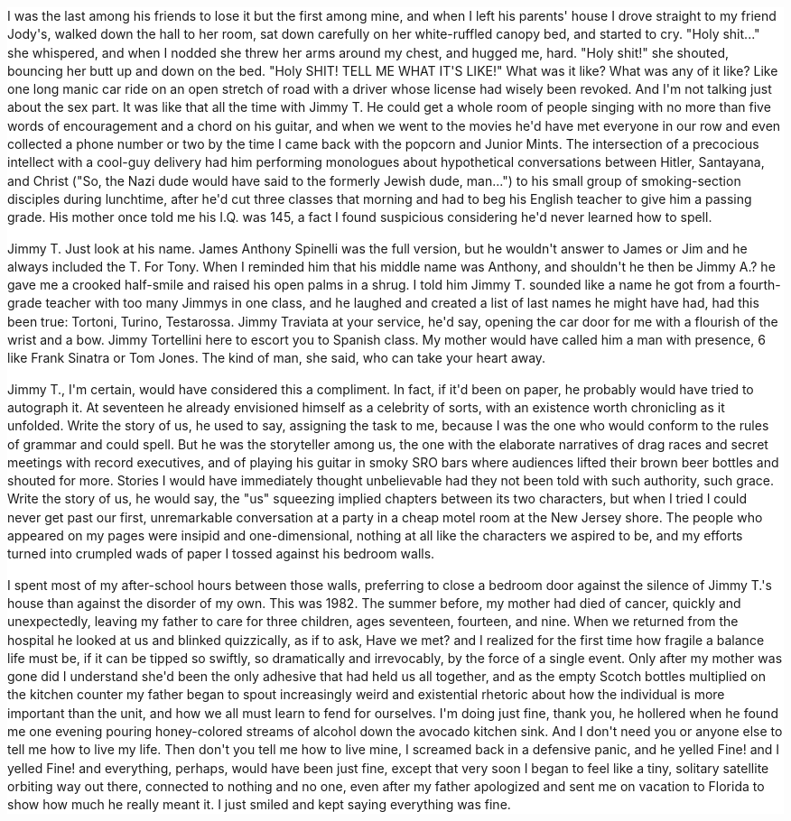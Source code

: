 I was the last among his friends to lose it but the first among mine, and when I left his parents' house I drove straight to my friend Jody's, walked down the hall to her room, sat down carefully on her white-ruffled canopy bed, and started to cry. "Holy shit..." she whispered, and when I nodded she threw her arms around my chest, and hugged me, hard. "Holy shit!" she shouted, bouncing her butt up and down on the bed. "Holy SHIT! TELL ME WHAT IT'S LIKE!" What was it like? What was any of it like? Like one long manic car ride on an open stretch of road with a driver whose license had wisely been revoked. And I'm not talking just about the sex part. It was like that all the time with Jimmy T. He could get a whole room of people singing with no more than five words of encouragement and a chord on his guitar, and when we went to the movies he'd have met everyone in our row and even collected a phone number or two by the time I came back with the popcorn and Junior Mints. The intersection of a precocious intellect with a cool-guy delivery had him performing monologues about hypothetical conversations between Hitler, Santayana, and Christ ("So, the Nazi dude would have said to the formerly Jewish dude, man...") to his small group of smoking-section disciples during lunchtime, after he'd cut three classes that morning and had to beg his English teacher to give him a passing grade. His mother once told me his I.Q. was 145, a fact I found suspicious considering he'd never learned how to spell.

Jimmy T. Just look at his name. James Anthony Spinelli was the full version, but he wouldn't answer to James or Jim and he always included the T. For Tony. When I reminded him that his middle name was Anthony, and shouldn't he then be Jimmy A.? he gave me a crooked half-smile and raised his open palms in a shrug. I told him Jimmy T. sounded like a name he got from a fourth-grade teacher with too many Jimmys in one class, and he laughed and created a list of last names he might have had, had this been true: Tortoni, Turino, Testarossa. Jimmy Traviata at your service, he'd say, opening the car door for me with a flourish of the wrist and a bow. Jimmy Tortellini here to escort you to Spanish class. My mother would have called him a man with presence, 6 like Frank Sinatra or Tom Jones. The kind of man, she said, who can take your heart away.

Jimmy T., I'm certain, would have considered this a compliment. In fact, if it'd been on paper, he probably would have tried to autograph it. At seventeen he already envisioned himself as a celebrity of sorts, with an existence worth chronicling as it unfolded. Write the story of us, he used to say, assigning the task to me, because I was the one who would conform to the rules of grammar and could spell. But he was the storyteller among us, the one with the elaborate narratives of drag races and secret meetings with record executives, and of playing his guitar in smoky SRO bars where audiences lifted their brown beer bottles and shouted for more. Stories I would have immediately thought unbelievable had they not been told with such authority, such grace. Write the story of us, he would say, the "us" squeezing implied chapters between its two characters, but when I tried I could never get past our first, unremarkable conversation at a party in a cheap motel room at the New Jersey shore. The people who appeared on my pages were insipid and one-dimensional, nothing at all like the characters we aspired to be, and my efforts turned into crumpled wads of paper I tossed against his bedroom walls.

I spent most of my after-school hours between those walls, preferring to close a bedroom door against the silence of Jimmy T.'s house than against the disorder of my own. This was 1982. The summer before, my mother had died of cancer, quickly and unexpectedly, leaving my father to care for three children, ages seventeen, fourteen, and nine. When we returned from the hospital he looked at us and blinked quizzically, as if to ask, Have we met? and I realized for the first time how fragile a balance life must be, if it can be tipped so swiftly, so dramatically and irrevocably, by the force of a single event. Only after my mother was gone did I understand she'd been the only adhesive that had held us all together, and as the empty Scotch bottles multiplied on the kitchen counter my father began to spout increasingly weird and existential rhetoric about how the individual is more important than the unit, and how we all must learn to fend for ourselves. I'm doing just fine, thank you, he hollered when he found me one evening pouring honey-colored streams of alcohol down the avocado kitchen sink. And I don't need you or anyone else to tell me how to live my life. Then don't you tell me how to live mine, I screamed back in a defensive panic, and he yelled Fine! and I yelled Fine! and everything, perhaps, would have been just fine, except that very soon I began to feel like a tiny, solitary satellite orbiting way out there, connected to nothing and no one, even after my father apologized and sent me on vacation to Florida to show how much he really meant it. I just smiled and kept saying everything was fine.
